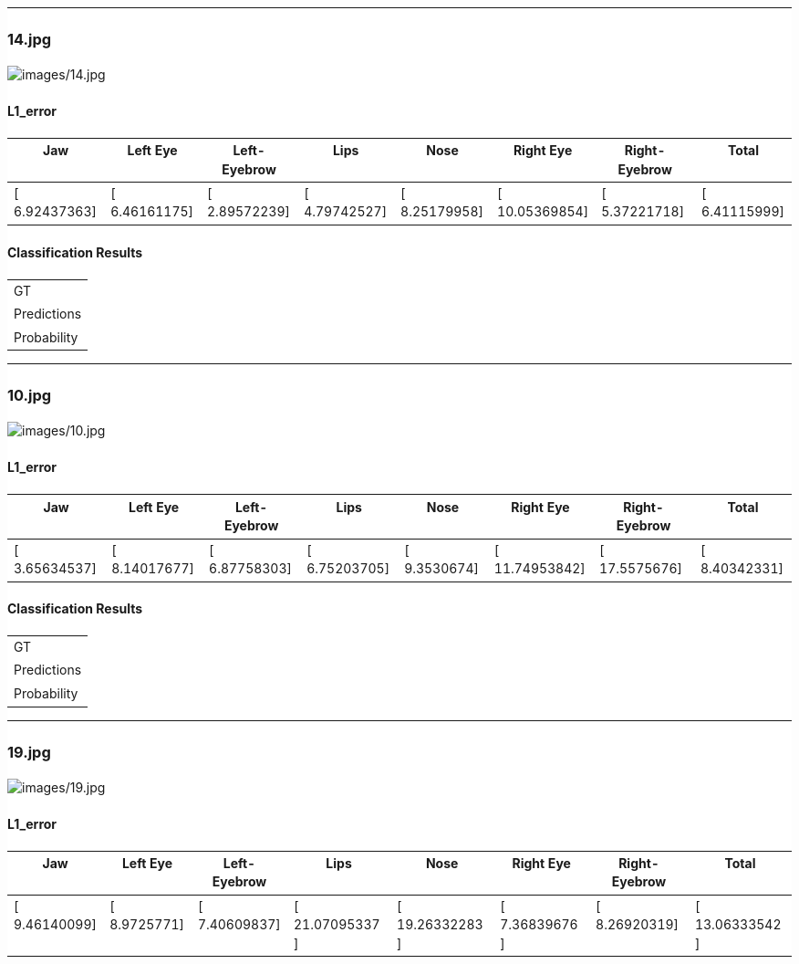 *** 

### 14.jpg

<img src="images/14.jpg" alt="images/14.jpg" width="256" /> 

#### L1_error

| Jaw| Left Eye| Left-Eyebrow| Lips| Nose| Right Eye| Right-Eyebrow| Total| 
| ------ |------ |------ |------ |------ |------ |------ |------ |
| [ 6.92437363] |[ 6.46161175] |[ 2.89572239] |[ 4.79742527] |[ 8.25179958] |[ 10.05369854] |[ 5.37221718] |[ 6.41115999] |

#### Classification Results
| 	 | 
| ------ |
| GT |
| Predictions |
| Probability |

*** 

### 10.jpg

<img src="images/10.jpg" alt="images/10.jpg" width="256" /> 

#### L1_error

| Jaw| Left Eye| Left-Eyebrow| Lips| Nose| Right Eye| Right-Eyebrow| Total| 
| ------ |------ |------ |------ |------ |------ |------ |------ |
| [ 3.65634537] |[ 8.14017677] |[ 6.87758303] |[ 6.75203705] |[ 9.3530674] |[ 11.74953842] |[ 17.5575676] |[ 8.40342331] |

#### Classification Results
| 	 | 
| ------ |
| GT |
| Predictions |
| Probability |

*** 

### 19.jpg

<img src="images/19.jpg" alt="images/19.jpg" width="256" /> 

#### L1_error

| Jaw| Left Eye| Left-Eyebrow| Lips| Nose| Right Eye| Right-Eyebrow| Total| 
| ------ |------ |------ |------ |------ |------ |------ |------ |
| [ 9.46140099] |[ 8.9725771] |[ 7.40609837] |[ 21.07095337] |[ 19.26332283] |[ 7.36839676] |[ 8.26920319] |[ 13.06333542] |
